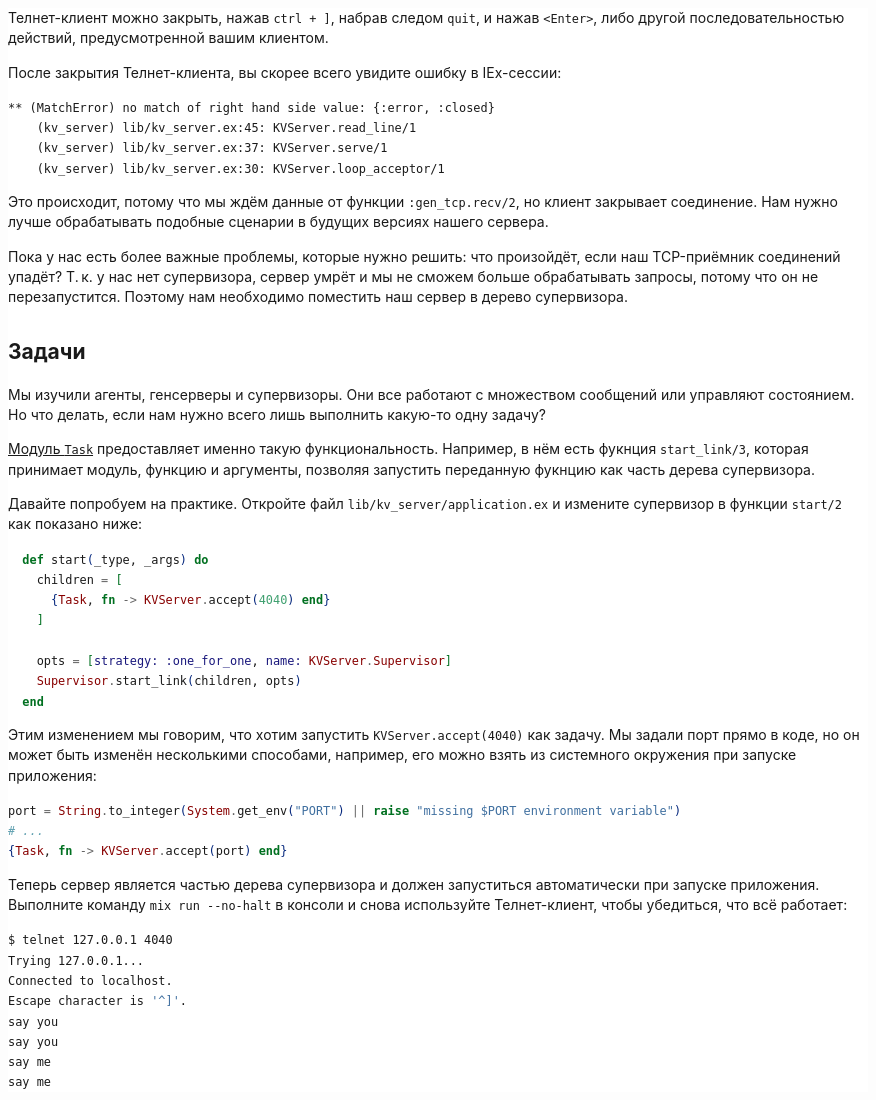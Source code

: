 Телнет-клиент можно закрыть, нажав `ctrl + ]`, набрав следом `quit`, и нажав `<Enter>`, либо другой последовательностью действий, предусмотренной вашим клиентом.

После закрытия Телнет-клиента, вы скорее всего увидите ошибку в IEx-сессии:

    ** (MatchError) no match of right hand side value: {:error, :closed}
        (kv_server) lib/kv_server.ex:45: KVServer.read_line/1
        (kv_server) lib/kv_server.ex:37: KVServer.serve/1
        (kv_server) lib/kv_server.ex:30: KVServer.loop_acceptor/1

Это происходит, потому что мы ждём данные от функции `:gen_tcp.recv/2`, но клиент закрывает соединение. Нам нужно лучше обрабатывать подобные сценарии в будущих версиях нашего сервера.

Пока у нас есть более важные проблемы, которые нужно решить: что произойдёт, если наш TCP-приёмник соединений упадёт? Т. к. у нас нет супервизора, сервер умрёт и мы не сможем больше обрабатывать запросы, потому что он не перезапустится. Поэтому нам необходимо поместить наш сервер в дерево супервизора.

## Задачи

Мы изучили агенты, генсерверы и супервизоры. Они все работают с множеством сообщений или управляют состоянием. Но что делать, если нам нужно всего лишь выполнить какую-то одну задачу?

[Модуль `Task`](https://hexdocs.pm/elixir/Task.html) предоставляет именно такую функциональность. Например, в нём есть фукнция `start_link/3`, которая принимает модуль, функцию и аргументы, позволяя запустить переданную фукнцию как часть дерева супервизора.

Давайте попробуем на практике. Откройте файл `lib/kv_server/application.ex` и измените супервизор в функции `start/2` как показано ниже:

```elixir
  def start(_type, _args) do
    children = [
      {Task, fn -> KVServer.accept(4040) end}
    ]

    opts = [strategy: :one_for_one, name: KVServer.Supervisor]
    Supervisor.start_link(children, opts)
  end
```

Этим изменением мы говорим, что хотим запустить `KVServer.accept(4040)` как задачу. Мы задали порт прямо в коде, но он может быть изменён несколькими способами, например, его можно взять из системного окружения при запуске приложения:

```elixir
port = String.to_integer(System.get_env("PORT") || raise "missing $PORT environment variable")
# ...
{Task, fn -> KVServer.accept(port) end}
```

Теперь сервер является частью дерева супервизора и должен запуститься автоматически при запуске приложения. Выполните команду `mix run --no-halt` в консоли и снова используйте Телнет-клиент, чтобы убедиться, что всё работает:

```bash
$ telnet 127.0.0.1 4040
Trying 127.0.0.1...
Connected to localhost.
Escape character is '^]'.
say you
say you
say me
say me
```

